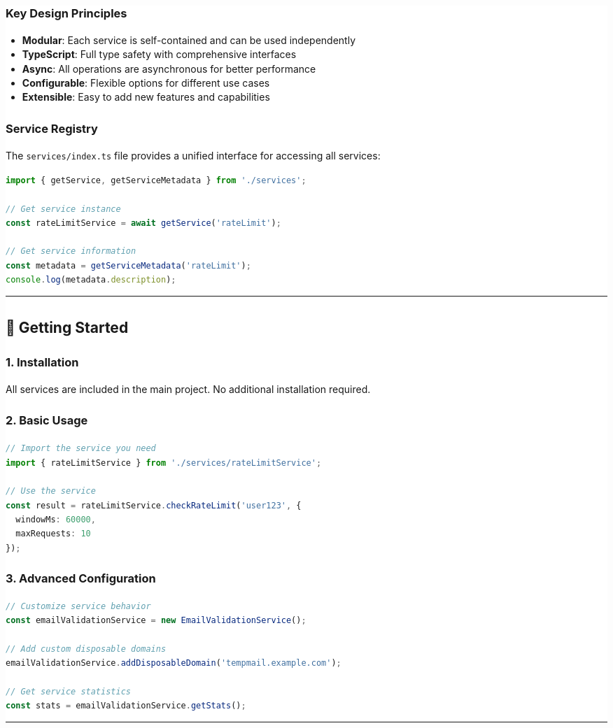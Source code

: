 ### Key Design Principles
- **Modular**: Each service is self-contained and can be used independently
- **TypeScript**: Full type safety with comprehensive interfaces
- **Async**: All operations are asynchronous for better performance
- **Configurable**: Flexible options for different use cases
- **Extensible**: Easy to add new features and capabilities

### Service Registry
The `services/index.ts` file provides a unified interface for accessing all services:

```typescript
import { getService, getServiceMetadata } from './services';

// Get service instance
const rateLimitService = await getService('rateLimit');

// Get service information
const metadata = getServiceMetadata('rateLimit');
console.log(metadata.description);
```

---

## 🚀 Getting Started

### 1. Installation
All services are included in the main project. No additional installation required.

### 2. Basic Usage
```typescript
// Import the service you need
import { rateLimitService } from './services/rateLimitService';

// Use the service
const result = rateLimitService.checkRateLimit('user123', {
  windowMs: 60000,
  maxRequests: 10
});
```

### 3. Advanced Configuration
```typescript
// Customize service behavior
const emailValidationService = new EmailValidationService();

// Add custom disposable domains
emailValidationService.addDisposableDomain('tempmail.example.com');

// Get service statistics
const stats = emailValidationService.getStats();
```

---